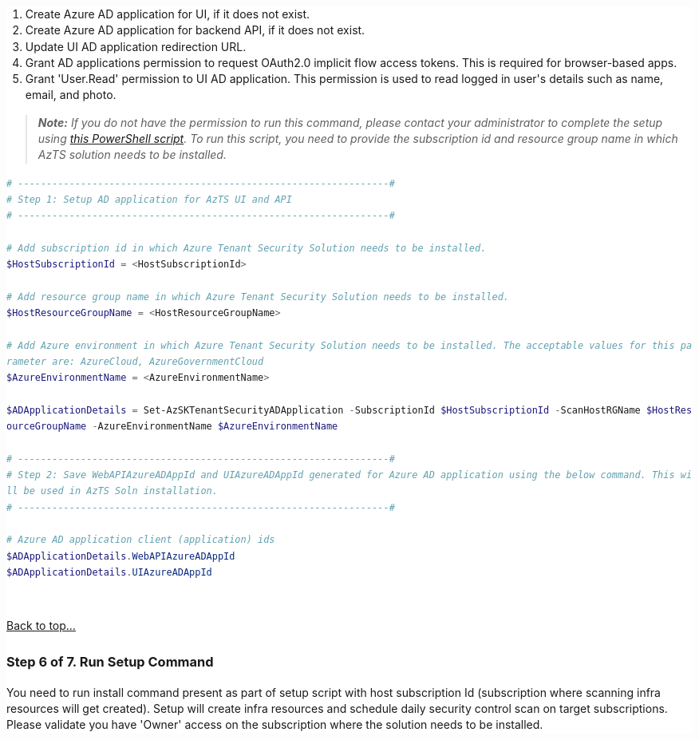    1. Create Azure AD application for UI, if it does not exist. 
   2. Create Azure AD application for backend API, if it does not exist. 
   3. Update UI AD application redirection URL. 
   4. Grant AD applications permission to request OAuth2.0 implicit flow access tokens. This is required for browser-based apps. 
   5. Grant 'User.Read' permission to UI AD application. This permission is used to read logged in user's details such as name, email, and photo.

> _**Note:** If you do not have the permission to run this command, please contact your administrator to complete the setup using [this PowerShell script](../Scripts/ScriptToSetupAzureADApplicationForAzTSUI.ps1?raw=1). To run this script, you need to provide the subscription id and resource group name in which AzTS solution needs to be installed._

``` PowerShell
# -----------------------------------------------------------------#
# Step 1: Setup AD application for AzTS UI and API
# -----------------------------------------------------------------#

# Add subscription id in which Azure Tenant Security Solution needs to be installed.
$HostSubscriptionId = <HostSubscriptionId>

# Add resource group name in which Azure Tenant Security Solution needs to be installed.
$HostResourceGroupName = <HostResourceGroupName>

# Add Azure environment in which Azure Tenant Security Solution needs to be installed. The acceptable values for this parameter are: AzureCloud, AzureGovernmentCloud
$AzureEnvironmentName = <AzureEnvironmentName>

$ADApplicationDetails = Set-AzSKTenantSecurityADApplication -SubscriptionId $HostSubscriptionId -ScanHostRGName $HostResourceGroupName -AzureEnvironmentName $AzureEnvironmentName

# -----------------------------------------------------------------#
# Step 2: Save WebAPIAzureADAppId and UIAzureADAppId generated for Azure AD application using the below command. This will be used in AzTS Soln installation. 
# -----------------------------------------------------------------#

# Azure AD application client (application) ids 
$ADApplicationDetails.WebAPIAzureADAppId
$ADApplicationDetails.UIAzureADAppId 

```

</br>

[Back to top…](MultiTenantSetupWithAADApp.md#setting-up-multi-tenant-azure-tenant-security-azts-solution---step-by-step)

### **Step 6 of 7. Run Setup Command**
You need to run install command present as part of setup script with host subscription Id (subscription where scanning infra resources will get created). Setup will create infra resources and schedule daily security control scan on target subscriptions. Please validate you have 'Owner' access on the subscription where the solution needs to be installed.
